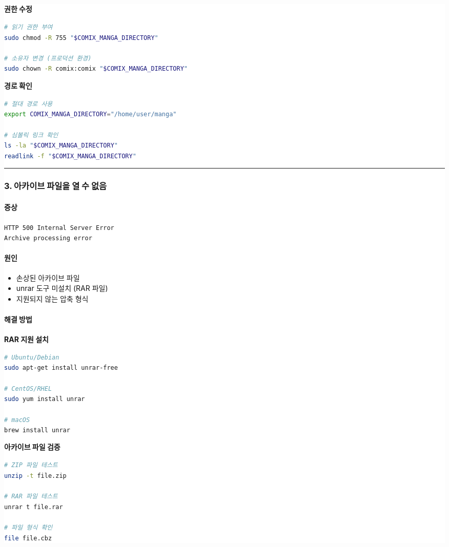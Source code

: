**권한 수정**
```bash
# 읽기 권한 부여
sudo chmod -R 755 "$COMIX_MANGA_DIRECTORY"

# 소유자 변경 (프로덕션 환경)
sudo chown -R comix:comix "$COMIX_MANGA_DIRECTORY"
```

**경로 확인**
```bash
# 절대 경로 사용
export COMIX_MANGA_DIRECTORY="/home/user/manga"

# 심볼릭 링크 확인
ls -la "$COMIX_MANGA_DIRECTORY"
readlink -f "$COMIX_MANGA_DIRECTORY"
```

---

### 3. 아카이브 파일을 열 수 없음

#### 증상
```
HTTP 500 Internal Server Error
Archive processing error
```

#### 원인
- 손상된 아카이브 파일
- unrar 도구 미설치 (RAR 파일)
- 지원되지 않는 압축 형식

#### 해결 방법

**RAR 지원 설치**
```bash
# Ubuntu/Debian
sudo apt-get install unrar-free

# CentOS/RHEL
sudo yum install unrar

# macOS
brew install unrar
```

**아카이브 파일 검증**
```bash
# ZIP 파일 테스트
unzip -t file.zip

# RAR 파일 테스트
unrar t file.rar

# 파일 형식 확인
file file.cbz
```
